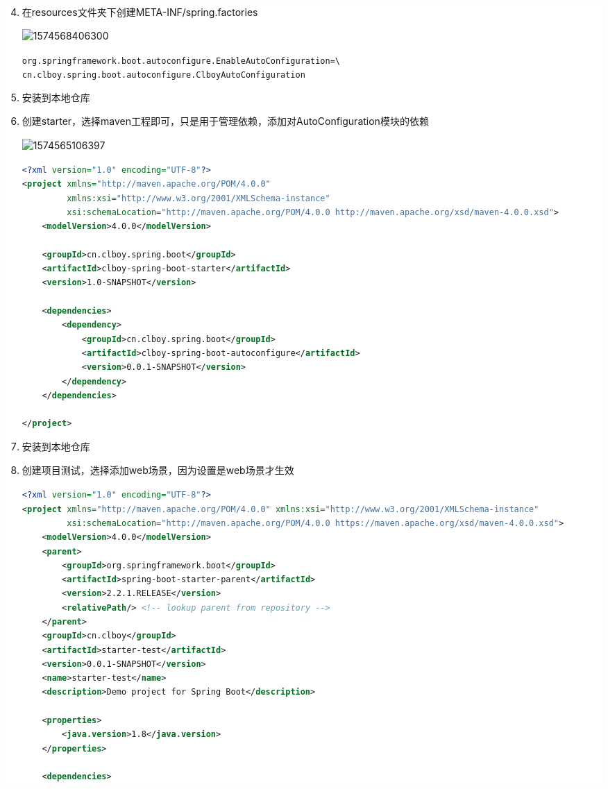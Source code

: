    

4. 在resources文件夹下创建META-INF/spring.factories

   ![1574568406300](https://cdn.tencentfs.clboy.cn/images/2021/20210911203236752.png)

   ```properties
   org.springframework.boot.autoconfigure.EnableAutoConfiguration=\
   cn.clboy.spring.boot.autoconfigure.ClboyAutoConfiguration
   ```

5. 安装到本地仓库

6. 创建starter，选择maven工程即可，只是用于管理依赖，添加对AutoConfiguration模块的依赖

   ![1574565106397](https://cdn.tencentfs.clboy.cn/images/2021/20210911203236387.png)

   ```xml
   <?xml version="1.0" encoding="UTF-8"?>
   <project xmlns="http://maven.apache.org/POM/4.0.0"
            xmlns:xsi="http://www.w3.org/2001/XMLSchema-instance"
            xsi:schemaLocation="http://maven.apache.org/POM/4.0.0 http://maven.apache.org/xsd/maven-4.0.0.xsd">
       <modelVersion>4.0.0</modelVersion>
   
       <groupId>cn.clboy.spring.boot</groupId>
       <artifactId>clboy-spring-boot-starter</artifactId>
       <version>1.0-SNAPSHOT</version>
   
       <dependencies>
           <dependency>
               <groupId>cn.clboy.spring.boot</groupId>
               <artifactId>clboy-spring-boot-autoconfigure</artifactId>
               <version>0.0.1-SNAPSHOT</version>
           </dependency>
       </dependencies>
   
   </project>
   ```

7. 安装到本地仓库

8. 创建项目测试，选择添加web场景，因为设置是web场景才生效

   ```xml
   <?xml version="1.0" encoding="UTF-8"?>
   <project xmlns="http://maven.apache.org/POM/4.0.0" xmlns:xsi="http://www.w3.org/2001/XMLSchema-instance"
            xsi:schemaLocation="http://maven.apache.org/POM/4.0.0 https://maven.apache.org/xsd/maven-4.0.0.xsd">
       <modelVersion>4.0.0</modelVersion>
       <parent>
           <groupId>org.springframework.boot</groupId>
           <artifactId>spring-boot-starter-parent</artifactId>
           <version>2.2.1.RELEASE</version>
           <relativePath/> <!-- lookup parent from repository -->
       </parent>
       <groupId>cn.clboy</groupId>
       <artifactId>starter-test</artifactId>
       <version>0.0.1-SNAPSHOT</version>
       <name>starter-test</name>
       <description>Demo project for Spring Boot</description>
   
       <properties>
           <java.version>1.8</java.version>
       </properties>
   
       <dependencies>
   ```